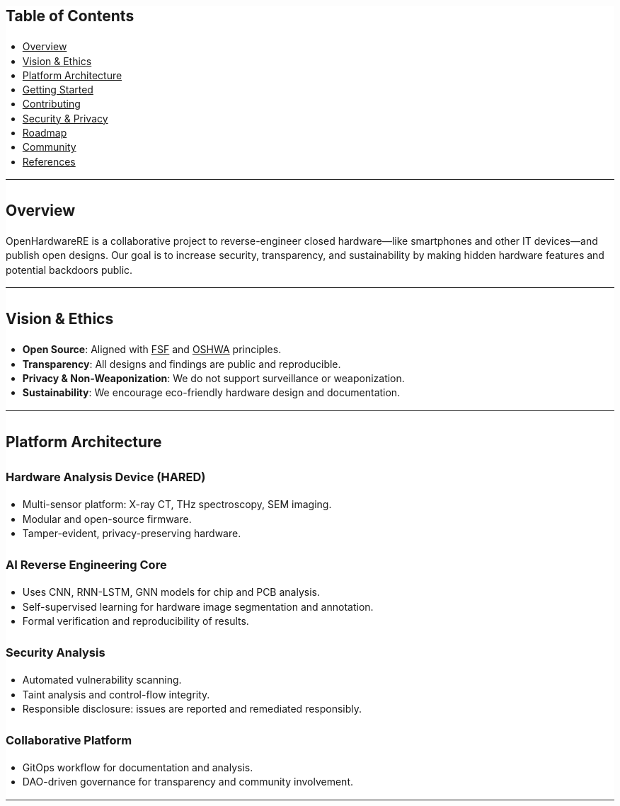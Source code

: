 ## Table of Contents
- [Overview](#overview)
- [Vision & Ethics](#vision--ethics)
- [Platform Architecture](#platform-architecture)
- [Getting Started](#getting-started)
- [Contributing](#contributing)
- [Security & Privacy](#security--privacy)
- [Roadmap](#roadmap)
- [Community](#community)
- [References](#references)

---

## Overview

OpenHardwareRE is a collaborative project to reverse-engineer closed hardware—like smartphones and other IT devices—and publish open designs. Our goal is to increase security, transparency, and sustainability by making hidden hardware features and potential backdoors public.

---

## Vision & Ethics

- **Open Source**: Aligned with [FSF](https://www.fsf.org/) and [OSHWA](https://www.oshwa.org/) principles.
- **Transparency**: All designs and findings are public and reproducible.
- **Privacy & Non-Weaponization**: We do not support surveillance or weaponization.
- **Sustainability**: We encourage eco-friendly hardware design and documentation.

---

## Platform Architecture

### Hardware Analysis Device (HARED)
- Multi-sensor platform: X-ray CT, THz spectroscopy, SEM imaging.
- Modular and open-source firmware.
- Tamper-evident, privacy-preserving hardware.

### AI Reverse Engineering Core
- Uses CNN, RNN-LSTM, GNN models for chip and PCB analysis.
- Self-supervised learning for hardware image segmentation and annotation.
- Formal verification and reproducibility of results.

### Security Analysis
- Automated vulnerability scanning.
- Taint analysis and control-flow integrity.
- Responsible disclosure: issues are reported and remediated responsibly.

### Collaborative Platform
- GitOps workflow for documentation and analysis.
- DAO-driven governance for transparency and community involvement.

---